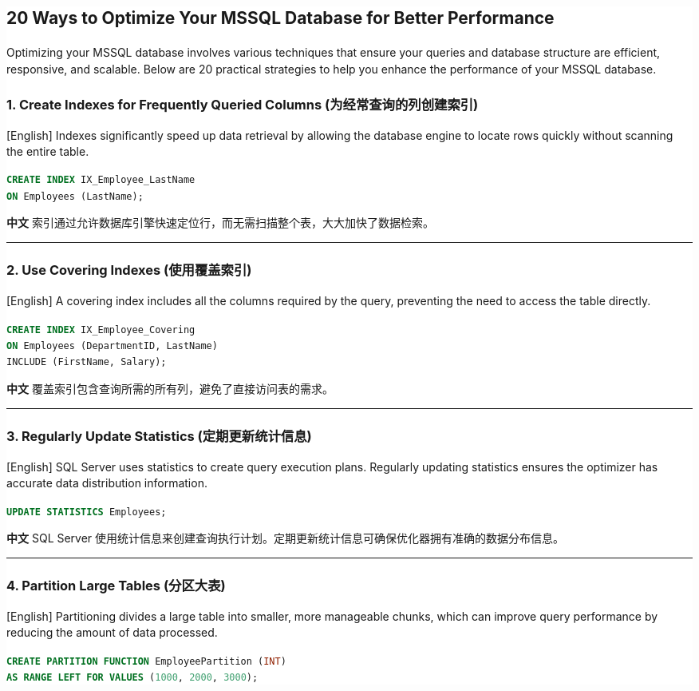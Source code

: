 ## 20 Ways to Optimize Your MSSQL Database for Better Performance

Optimizing your MSSQL database involves various techniques that ensure your queries and database structure are efficient, responsive, and scalable. Below are 20 practical strategies to help you enhance the performance of your MSSQL database.

### 1. **Create Indexes for Frequently Queried Columns (为经常查询的列创建索引)**

[English] Indexes significantly speed up data retrieval by allowing the database engine to locate rows quickly without scanning the entire table.

```sql
CREATE INDEX IX_Employee_LastName 
ON Employees (LastName);
```

**中文** 索引通过允许数据库引擎快速定位行，而无需扫描整个表，大大加快了数据检索。

---

### 2. **Use Covering Indexes (使用覆盖索引)**

[English] A covering index includes all the columns required by the query, preventing the need to access the table directly.

```sql
CREATE INDEX IX_Employee_Covering
ON Employees (DepartmentID, LastName)
INCLUDE (FirstName, Salary);
```

**中文** 覆盖索引包含查询所需的所有列，避免了直接访问表的需求。

---

### 3. **Regularly Update Statistics (定期更新统计信息)**

[English] SQL Server uses statistics to create query execution plans. Regularly updating statistics ensures the optimizer has accurate data distribution information.

```sql
UPDATE STATISTICS Employees;
```

**中文** SQL Server 使用统计信息来创建查询执行计划。定期更新统计信息可确保优化器拥有准确的数据分布信息。

---

### 4. **Partition Large Tables (分区大表)**

[English] Partitioning divides a large table into smaller, more manageable chunks, which can improve query performance by reducing the amount of data processed.

```sql
CREATE PARTITION FUNCTION EmployeePartition (INT)
AS RANGE LEFT FOR VALUES (1000, 2000, 3000);
```
